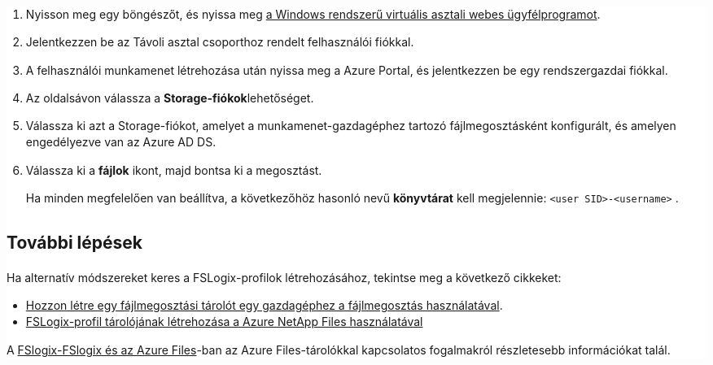 1. Nyisson meg egy böngészőt, és nyissa meg [a Windows rendszerű virtuális asztali webes ügyfélprogramot](https://rdweb.wvd.microsoft.com/arm/webclient).

2. Jelentkezzen be az Távoli asztal csoporthoz rendelt felhasználói fiókkal.

3. A felhasználói munkamenet létrehozása után nyissa meg a Azure Portal, és jelentkezzen be egy rendszergazdai fiókkal.

4. Az oldalsávon válassza a **Storage-fiókok**lehetőséget.

5. Válassza ki azt a Storage-fiókot, amelyet a munkamenet-gazdagéphez tartozó fájlmegosztásként konfigurált, és amelyen engedélyezve van az Azure AD DS.

6. Válassza ki a **fájlok** ikont, majd bontsa ki a megosztást.

    Ha minden megfelelően van beállítva, a következőhöz hasonló nevű **könyvtárat** kell megjelennie: `<user SID>-<username>` .

## <a name="next-steps"></a>További lépések

Ha alternatív módszereket keres a FSLogix-profilok létrehozásához, tekintse meg a következő cikkeket:

- [Hozzon létre egy fájlmegosztási tárolót egy gazdagéphez a fájlmegosztás használatával](create-host-pools-user-profile.md).
- [FSLogix-profil tárolójának létrehozása a Azure NetApp Files használatával](create-fslogix-profile-container.md)

A [FSlogix-FSlogix és az Azure Files](fslogix-containers-azure-files.md)-ban az Azure Files-tárolókkal kapcsolatos fogalmakról részletesebb információkat talál.
